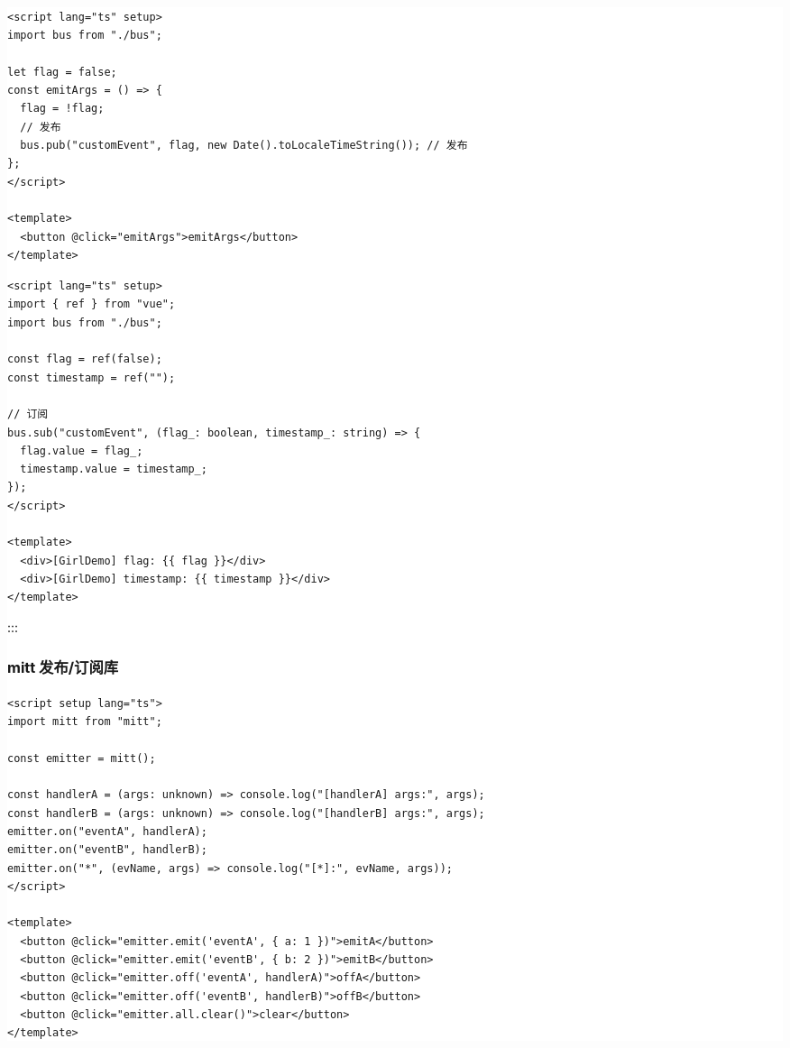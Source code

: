 ```vue [BoyDemo.vue]
<script lang="ts" setup>
import bus from "./bus";

let flag = false;
const emitArgs = () => {
  flag = !flag;
  // 发布
  bus.pub("customEvent", flag, new Date().toLocaleTimeString()); // 发布
};
</script>

<template>
  <button @click="emitArgs">emitArgs</button>
</template>
```

```vue [GirlDemo.vue]
<script lang="ts" setup>
import { ref } from "vue";
import bus from "./bus";

const flag = ref(false);
const timestamp = ref("");

// 订阅
bus.sub("customEvent", (flag_: boolean, timestamp_: string) => {
  flag.value = flag_;
  timestamp.value = timestamp_;
});
</script>

<template>
  <div>[GirlDemo] flag: {{ flag }}</div>
  <div>[GirlDemo] timestamp: {{ timestamp }}</div>
</template>
```

:::

### mitt 发布/订阅库

```vue
<script setup lang="ts">
import mitt from "mitt";

const emitter = mitt();

const handlerA = (args: unknown) => console.log("[handlerA] args:", args);
const handlerB = (args: unknown) => console.log("[handlerB] args:", args);
emitter.on("eventA", handlerA);
emitter.on("eventB", handlerB);
emitter.on("*", (evName, args) => console.log("[*]:", evName, args));
</script>

<template>
  <button @click="emitter.emit('eventA', { a: 1 })">emitA</button>
  <button @click="emitter.emit('eventB', { b: 2 })">emitB</button>
  <button @click="emitter.off('eventA', handlerA)">offA</button>
  <button @click="emitter.off('eventB', handlerB)">offB</button>
  <button @click="emitter.all.clear()">clear</button>
</template>
```
